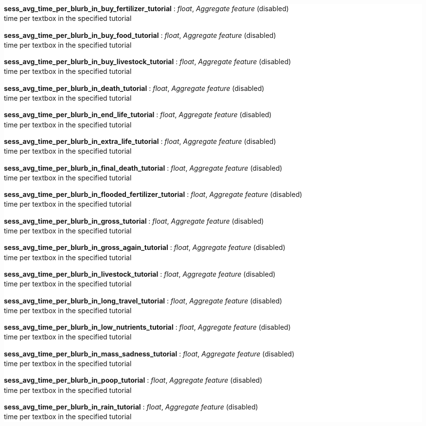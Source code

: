 
**sess_avg_time_per_blurb_in_buy_fertilizer_tutorial** : *float*, *Aggregate feature*  (disabled)  
time per textbox in the specified tutorial  
  

**sess_avg_time_per_blurb_in_buy_food_tutorial** : *float*, *Aggregate feature*  (disabled)  
time per textbox in the specified tutorial  
  

**sess_avg_time_per_blurb_in_buy_livestock_tutorial** : *float*, *Aggregate feature*  (disabled)  
time per textbox in the specified tutorial  
  

**sess_avg_time_per_blurb_in_death_tutorial** : *float*, *Aggregate feature*  (disabled)  
time per textbox in the specified tutorial  
  

**sess_avg_time_per_blurb_in_end_life_tutorial** : *float*, *Aggregate feature*  (disabled)  
time per textbox in the specified tutorial  
  

**sess_avg_time_per_blurb_in_extra_life_tutorial** : *float*, *Aggregate feature*  (disabled)  
time per textbox in the specified tutorial  
  

**sess_avg_time_per_blurb_in_final_death_tutorial** : *float*, *Aggregate feature*  (disabled)  
time per textbox in the specified tutorial  
  

**sess_avg_time_per_blurb_in_flooded_fertilizer_tutorial** : *float*, *Aggregate feature*  (disabled)  
time per textbox in the specified tutorial  
  

**sess_avg_time_per_blurb_in_gross_tutorial** : *float*, *Aggregate feature*  (disabled)  
time per textbox in the specified tutorial  
  

**sess_avg_time_per_blurb_in_gross_again_tutorial** : *float*, *Aggregate feature*  (disabled)  
time per textbox in the specified tutorial  
  

**sess_avg_time_per_blurb_in_livestock_tutorial** : *float*, *Aggregate feature*  (disabled)  
time per textbox in the specified tutorial  
  

**sess_avg_time_per_blurb_in_long_travel_tutorial** : *float*, *Aggregate feature*  (disabled)  
time per textbox in the specified tutorial  
  

**sess_avg_time_per_blurb_in_low_nutrients_tutorial** : *float*, *Aggregate feature*  (disabled)  
time per textbox in the specified tutorial  
  

**sess_avg_time_per_blurb_in_mass_sadness_tutorial** : *float*, *Aggregate feature*  (disabled)  
time per textbox in the specified tutorial  
  

**sess_avg_time_per_blurb_in_poop_tutorial** : *float*, *Aggregate feature*  (disabled)  
time per textbox in the specified tutorial  
  

**sess_avg_time_per_blurb_in_rain_tutorial** : *float*, *Aggregate feature*  (disabled)  
time per textbox in the specified tutorial  
  